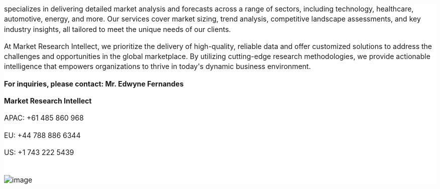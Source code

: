 specializes in delivering detailed market analysis and forecasts across a range of sectors, including technology, healthcare, automotive, energy, and more. Our services cover market sizing, trend analysis, competitive landscape assessments, and key industry insights, all tailored to meet the unique needs of our clients.</p><p>At Market Research Intellect, we prioritize the delivery of high-quality, reliable data and offer customized solutions to address the challenges and opportunities in the global marketplace. By utilizing cutting-edge research methodologies, we provide actionable intelligence that empowers organizations to thrive in today's dynamic business environment.</p><p><strong>For inquiries, please contact: Mr. Edwyne Fernandes</strong></p><p><strong>Market Research Intellect</strong></p><p>APAC: +61 485 860 968</p><p>EU: +44 788 886 6344</p><p>US: +1 743 222 5439</p></div><div class="article-main__content" data-test-id="publishing-text-block">&nbsp;</div>
![image](https://github.com/user-attachments/assets/325a2c34-4ff6-411c-9a9e-23d409982246)
